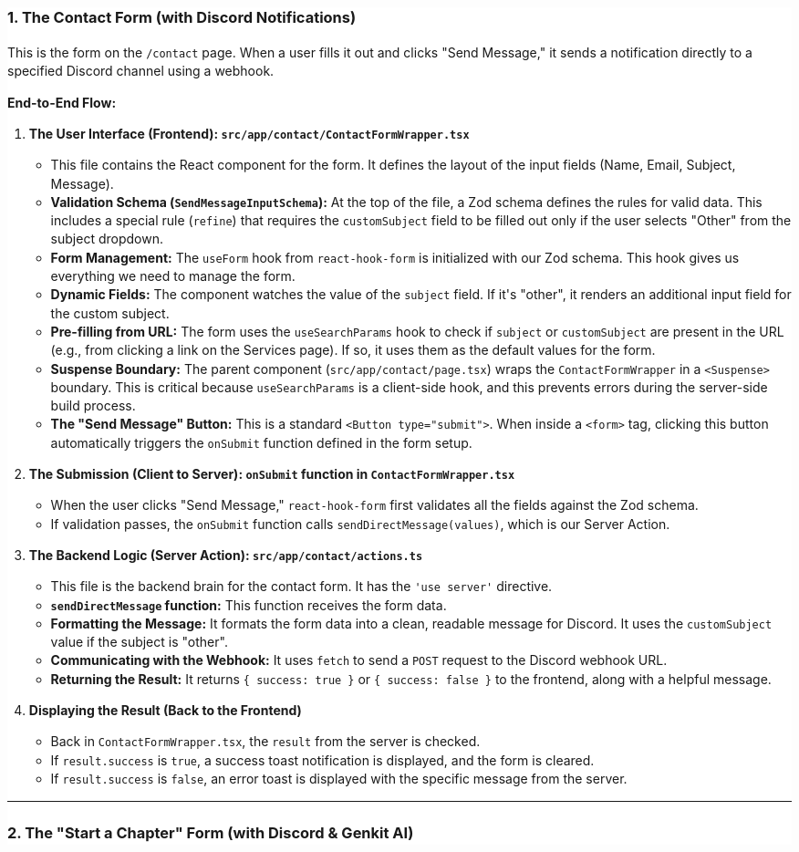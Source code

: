 
### 1. The Contact Form (with Discord Notifications)

This is the form on the `/contact` page. When a user fills it out and clicks "Send Message," it sends a notification directly to a specified Discord channel using a webhook.

**End-to-End Flow:**

1.  **The User Interface (Frontend): `src/app/contact/ContactFormWrapper.tsx`**
    *   This file contains the React component for the form. It defines the layout of the input fields (Name, Email, Subject, Message).
    *   **Validation Schema (`SendMessageInputSchema`):** At the top of the file, a Zod schema defines the rules for valid data. This includes a special rule (`refine`) that requires the `customSubject` field to be filled out only if the user selects "Other" from the subject dropdown.
    *   **Form Management:** The `useForm` hook from `react-hook-form` is initialized with our Zod schema. This hook gives us everything we need to manage the form.
    *   **Dynamic Fields:** The component watches the value of the `subject` field. If it's "other", it renders an additional input field for the custom subject.
    *   **Pre-filling from URL:** The form uses the `useSearchParams` hook to check if `subject` or `customSubject` are present in the URL (e.g., from clicking a link on the Services page). If so, it uses them as the default values for the form.
    *   **Suspense Boundary:** The parent component (`src/app/contact/page.tsx`) wraps the `ContactFormWrapper` in a `<Suspense>` boundary. This is critical because `useSearchParams` is a client-side hook, and this prevents errors during the server-side build process.
    *   **The "Send Message" Button:** This is a standard `<Button type="submit">`. When inside a `<form>` tag, clicking this button automatically triggers the `onSubmit` function defined in the form setup.

2.  **The Submission (Client to Server): `onSubmit` function in `ContactFormWrapper.tsx`**
    *   When the user clicks "Send Message," `react-hook-form` first validates all the fields against the Zod schema.
    *   If validation passes, the `onSubmit` function calls `sendDirectMessage(values)`, which is our Server Action.

3.  **The Backend Logic (Server Action): `src/app/contact/actions.ts`**
    *   This file is the backend brain for the contact form. It has the `'use server'` directive.
    *   **`sendDirectMessage` function:** This function receives the form data.
    *   **Formatting the Message:** It formats the form data into a clean, readable message for Discord. It uses the `customSubject` value if the subject is "other".
    *   **Communicating with the Webhook:** It uses `fetch` to send a `POST` request to the Discord webhook URL.
    *   **Returning the Result:** It returns `{ success: true }` or `{ success: false }` to the frontend, along with a helpful message.

4.  **Displaying the Result (Back to the Frontend)**
    *   Back in `ContactFormWrapper.tsx`, the `result` from the server is checked.
    *   If `result.success` is `true`, a success toast notification is displayed, and the form is cleared.
    *   If `result.success` is `false`, an error toast is displayed with the specific message from the server.

---

### 2. The "Start a Chapter" Form (with Discord & Genkit AI)
